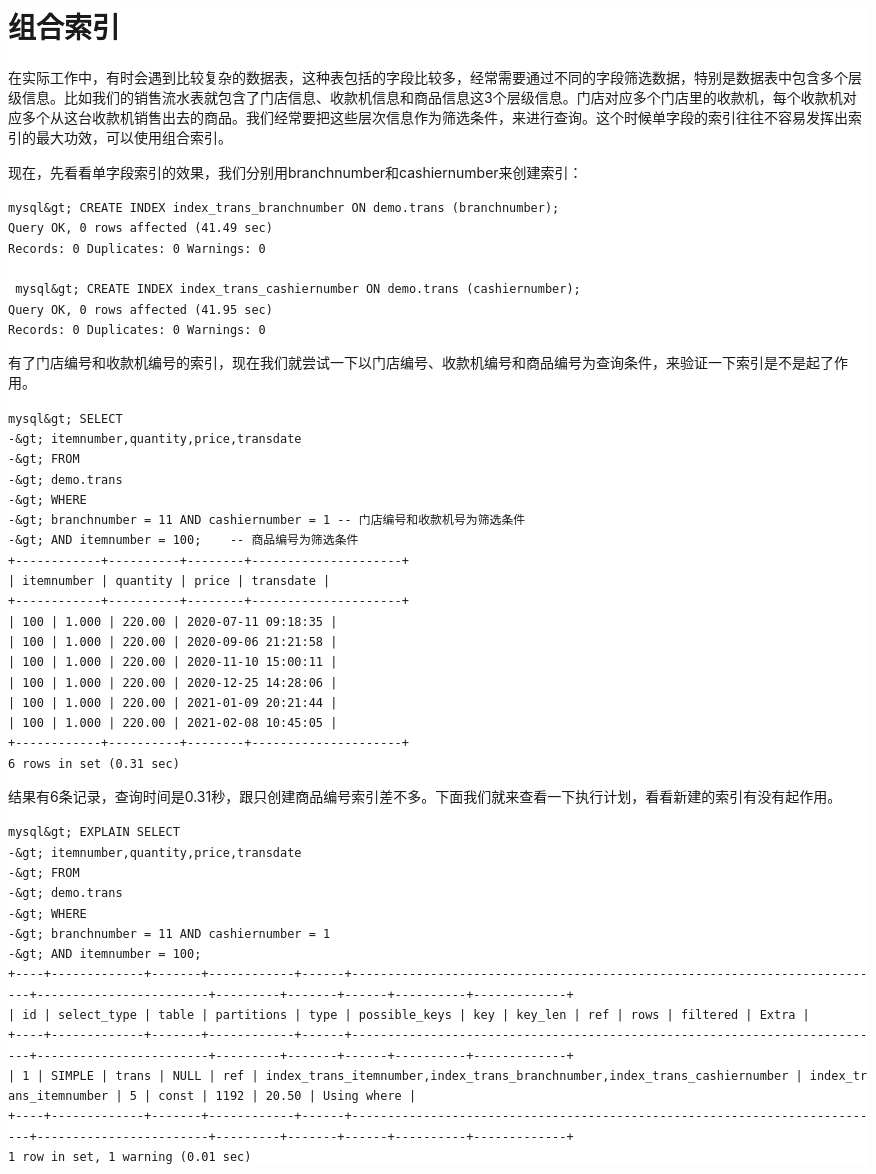# 组合索引

在实际工作中，有时会遇到比较复杂的数据表，这种表包括的字段比较多，经常需要通过不同的字段筛选数据，特别是数据表中包含多个层级信息。比如我们的销售流水表就包含了门店信息、收款机信息和商品信息这3个层级信息。门店对应多个门店里的收款机，每个收款机对应多个从这台收款机销售出去的商品。我们经常要把这些层次信息作为筛选条件，来进行查询。这个时候单字段的索引往往不容易发挥出索引的最大功效，可以使用组合索引。

现在，先看看单字段索引的效果，我们分别用branchnumber和cashiernumber来创建索引：

```
mysql&gt; CREATE INDEX index_trans_branchnumber ON demo.trans (branchnumber);
Query OK, 0 rows affected (41.49 sec)
Records: 0 Duplicates: 0 Warnings: 0

 mysql&gt; CREATE INDEX index_trans_cashiernumber ON demo.trans (cashiernumber);
Query OK, 0 rows affected (41.95 sec)
Records: 0 Duplicates: 0 Warnings: 0

```

有了门店编号和收款机编号的索引，现在我们就尝试一下以门店编号、收款机编号和商品编号为查询条件，来验证一下索引是不是起了作用。

```
mysql&gt; SELECT
-&gt; itemnumber,quantity,price,transdate
-&gt; FROM
-&gt; demo.trans
-&gt; WHERE
-&gt; branchnumber = 11 AND cashiernumber = 1 -- 门店编号和收款机号为筛选条件
-&gt; AND itemnumber = 100;    -- 商品编号为筛选条件
+------------+----------+--------+---------------------+
| itemnumber | quantity | price | transdate |
+------------+----------+--------+---------------------+
| 100 | 1.000 | 220.00 | 2020-07-11 09:18:35 |
| 100 | 1.000 | 220.00 | 2020-09-06 21:21:58 |
| 100 | 1.000 | 220.00 | 2020-11-10 15:00:11 |
| 100 | 1.000 | 220.00 | 2020-12-25 14:28:06 |
| 100 | 1.000 | 220.00 | 2021-01-09 20:21:44 |
| 100 | 1.000 | 220.00 | 2021-02-08 10:45:05 |
+------------+----------+--------+---------------------+
6 rows in set (0.31 sec)

```

结果有6条记录，查询时间是0.31秒，跟只创建商品编号索引差不多。下面我们就来查看一下执行计划，看看新建的索引有没有起作用。

```
mysql&gt; EXPLAIN SELECT
-&gt; itemnumber,quantity,price,transdate
-&gt; FROM
-&gt; demo.trans
-&gt; WHERE
-&gt; branchnumber = 11 AND cashiernumber = 1
-&gt; AND itemnumber = 100;
+----+-------------+-------+------------+------+---------------------------------------------------------------------------+------------------------+---------+-------+------+----------+-------------+
| id | select_type | table | partitions | type | possible_keys | key | key_len | ref | rows | filtered | Extra |
+----+-------------+-------+------------+------+---------------------------------------------------------------------------+------------------------+---------+-------+------+----------+-------------+
| 1 | SIMPLE | trans | NULL | ref | index_trans_itemnumber,index_trans_branchnumber,index_trans_cashiernumber | index_trans_itemnumber | 5 | const | 1192 | 20.50 | Using where |
+----+-------------+-------+------------+------+---------------------------------------------------------------------------+------------------------+---------+-------+------+----------+-------------+
1 row in set, 1 warning (0.01 sec)

```
